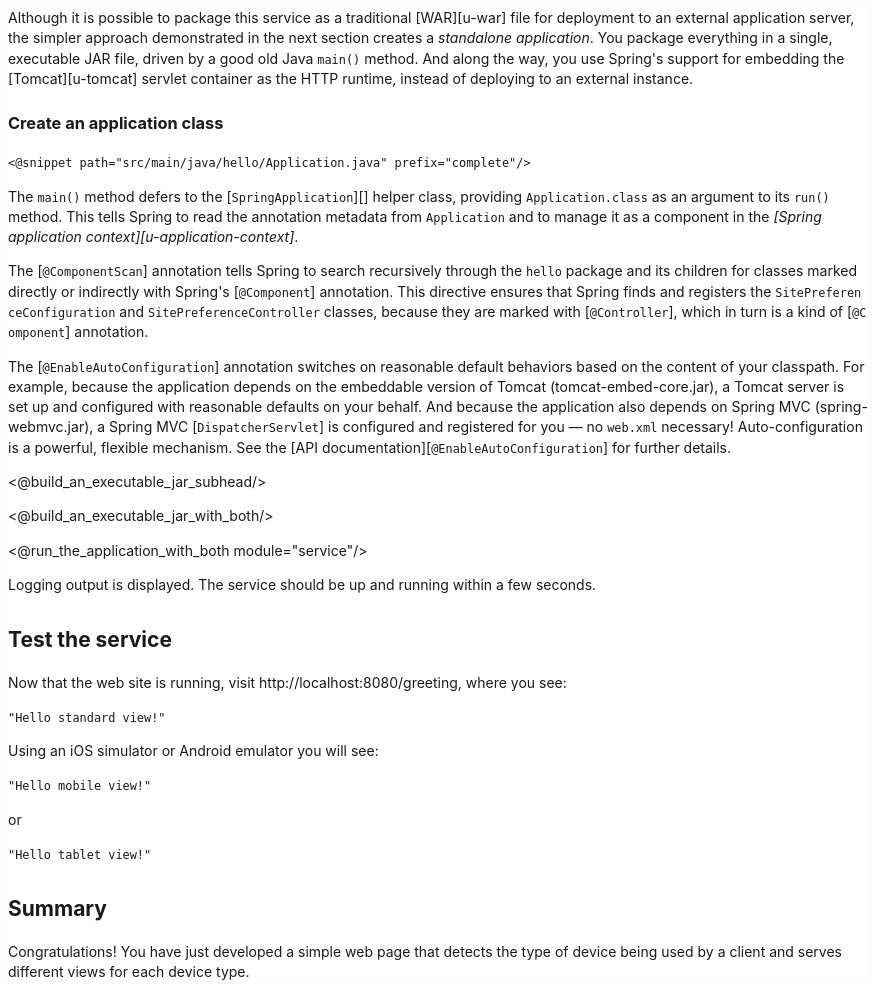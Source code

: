 Although it is possible to package this service as a traditional [WAR][u-war] file for deployment to an external application server, the simpler approach demonstrated in the next section creates a _standalone application_. You package everything in a single, executable JAR file, driven by a good old Java `main()` method. And along the way, you use Spring's support for embedding the [Tomcat][u-tomcat] servlet container as the HTTP runtime, instead of deploying to an external instance.

### Create an application class

    <@snippet path="src/main/java/hello/Application.java" prefix="complete"/>

The `main()` method defers to the [`SpringApplication`][] helper class, providing `Application.class` as an argument to its `run()` method. This tells Spring to read the annotation metadata from `Application` and to manage it as a component in the _[Spring application context][u-application-context]_.

The [`@ComponentScan`] annotation tells Spring to search recursively through the `hello` package and its children for classes marked directly or indirectly with Spring's [`@Component`] annotation. This directive ensures that Spring finds and registers the `SitePreferenceConfiguration` and `SitePreferenceController` classes, because they are marked with [`@Controller`], which in turn is a kind of [`@Component`] annotation.

The [`@EnableAutoConfiguration`] annotation switches on reasonable default behaviors based on the content of your classpath. For example, because the application depends on the embeddable version of Tomcat (tomcat-embed-core.jar), a Tomcat server is set up and configured with reasonable defaults on your behalf. And because the application also depends on Spring MVC (spring-webmvc.jar), a Spring MVC [`DispatcherServlet`] is configured and registered for you — no `web.xml` necessary! Auto-configuration is a powerful, flexible mechanism. See the [API documentation][`@EnableAutoConfiguration`] for further details.

<@build_an_executable_jar_subhead/>

<@build_an_executable_jar_with_both/>

<@run_the_application_with_both module="service"/>

Logging output is displayed. The service should be up and running within a few seconds.


Test the service
----------------

Now that the web site is running, visit http://localhost:8080/greeting, where you see:

    "Hello standard view!"

Using an iOS simulator or Android emulator you will see:

    "Hello mobile view!"

or

    "Hello tablet view!" 


Summary
-------

Congratulations! You have just developed a simple web page that detects the type of device being used by a client and serves different views for each device type.


[`View`]: http://docs.spring.io/spring/docs/current/javadoc-api/org/springframework/web/servlet/View.html